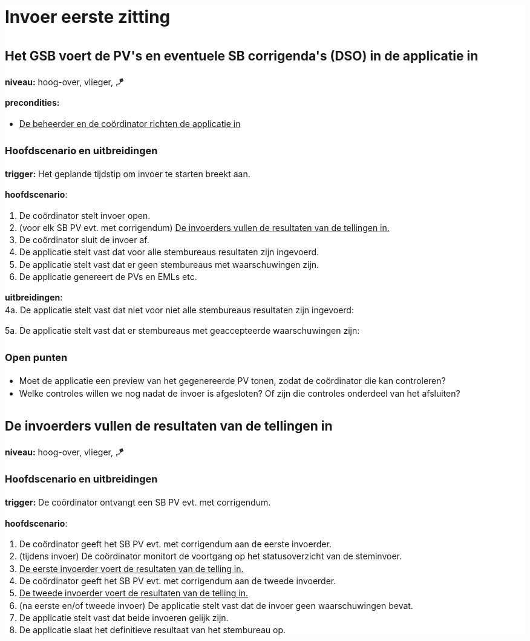 # Invoer eerste zitting

## Het GSB voert de PV's en eventuele SB corrigenda's (DSO) in de applicatie in

__niveau:__ hoog-over, vlieger, 🪁

__precondities:__

- [De beheerder en de coördinator richten de applicatie in](./Installatie-en-inrichting-applicatie.md#de-beheerder-en-de-coördinator-richten-de-applicatie-in)

### Hoofdscenario en uitbreidingen

__trigger:__ Het geplande tijdstip om invoer te starten breekt aan.

__hoofdscenario__:  

1. De coördinator stelt invoer open.
2. (voor elk SB PV evt. met corrigendum) [De invoerders vullen de resultaten van de tellingen in.](#de-invoerders-vullen-de-resultaten-van-de-tellingen-in)
3. De coördinator sluit de invoer af.
4. De applicatie stelt vast dat voor alle stembureaus resultaten zijn ingevoerd.
5. De applicatie stelt vast dat er geen stembureaus met waarschuwingen zijn.
6. De applicatie genereert de PVs en EMLs etc.

__uitbreidingen__:  
4a. De applicatie stelt vast dat niet voor niet alle stembureaus resultaten zijn ingevoerd:

5a. De applicatie stelt vast dat er stembureaus met geaccepteerde waarschuwingen zijn:

### Open punten

- Moet de applicatie een preview van het gegenereerde PV tonen, zodat de coördinator die kan controleren?
- Welke controles willen we nog nadat de invoer is afgesloten? Of zijn die controles onderdeel van het afsluiten?


## De invoerders vullen de resultaten van de tellingen in

__niveau:__ hoog-over, vlieger, 🪁

### Hoofdscenario en uitbreidingen

__trigger:__ De coördinator ontvangt een SB PV evt. met corrigendum.

__hoofdscenario__:

1. De coördinator geeft het SB PV evt. met corrigendum aan de eerste invoerder.
2. (tijdens invoer) De coördinator monitort de voortgang op het statusoverzicht van de steminvoer.
3. [De eerste invoerder voert de resultaten van de telling in.](#de-eerste-of-tweede-invoerder-voert-de-resultaten-van-de-telling-in)
4. De coördinator geeft het SB PV evt. met corrigendum aan de tweede invoerder.
5. [De tweede invoerder voert de resultaten van de telling in.](#de-eerste-of-tweede-invoerder-voert-de-resultaten-van-de-telling-in)
6. (na eerste en/of tweede invoer) De applicatie stelt vast dat de invoer geen waarschuwingen bevat.
7. De applicatie stelt vast dat beide invoeren gelijk zijn.
8. De applicatie slaat het definitieve resultaat van het stembureau op.

